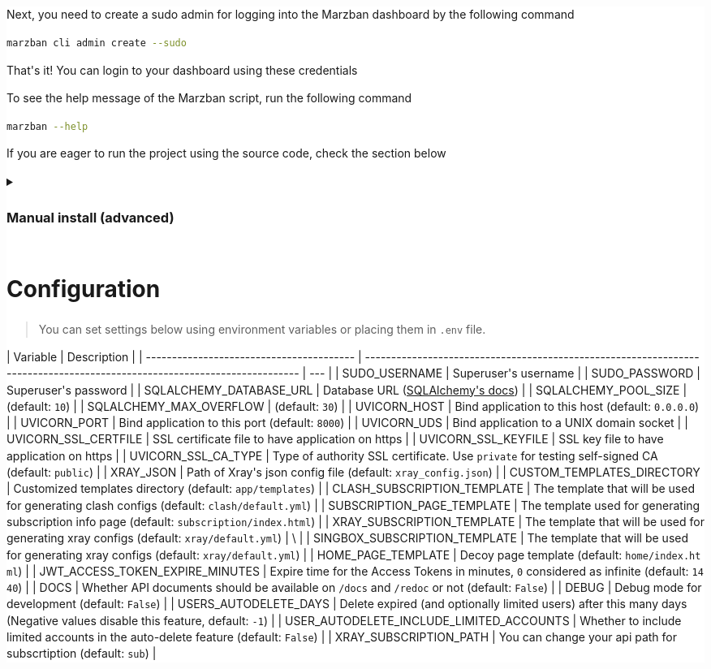 Next, you need to create a sudo admin for logging into the Marzban dashboard by the following command

```bash
marzban cli admin create --sudo
```

That's it! You can login to your dashboard using these credentials

To see the help message of the Marzban script, run the following command

```bash
marzban --help
```

If you are eager to run the project using the source code, check the section below

<details markdown="1"><summary><h3>Manual install (advanced)</h3></summary></details>

# Configuration

> You can set settings below using environment variables or placing them in `.env` file.

| Variable                                 | Description                                                                                                              |
| ---------------------------------------- | ------------------------------------------------------------------------------------------------------------------------ | --- |
| SUDO_USERNAME                            | Superuser's username                                                                                                     |
| SUDO_PASSWORD                            | Superuser's password                                                                                                     |
| SQLALCHEMY_DATABASE_URL                  | Database URL ([SQLAlchemy's docs](https://docs.sqlalchemy.org/en/20/core/engines.html#database-urls))                    |
| SQLALCHEMY_POOL_SIZE                     | (default: `10`)                                                                                                          |
| SQLALCHEMY_MAX_OVERFLOW                  | (default: `30`)                                                                                                          |
| UVICORN_HOST                             | Bind application to this host (default: `0.0.0.0`)                                                                       |
| UVICORN_PORT                             | Bind application to this port (default: `8000`)                                                                          |
| UVICORN_UDS                              | Bind application to a UNIX domain socket                                                                                 |
| UVICORN_SSL_CERTFILE                     | SSL certificate file to have application on https                                                                        |
| UVICORN_SSL_KEYFILE                      | SSL key file to have application on https                                                                                |
| UVICORN_SSL_CA_TYPE                      | Type of authority SSL certificate. Use `private` for testing self-signed CA (default: `public`)                          |
| XRAY_JSON                                | Path of Xray's json config file (default: `xray_config.json`)                                                            |
| CUSTOM_TEMPLATES_DIRECTORY               | Customized templates directory (default: `app/templates`)                                                                |
| CLASH_SUBSCRIPTION_TEMPLATE              | The template that will be used for generating clash configs (default: `clash/default.yml`)                               |
| SUBSCRIPTION_PAGE_TEMPLATE               | The template used for generating subscription info page (default: `subscription/index.html`)                             |
| XRAY_SUBSCRIPTION_TEMPLATE               | The template that will be used for generating xray configs (default: `xray/default.yml`)                                 | \   |
| SINGBOX_SUBSCRIPTION_TEMPLATE            | The template that will be used for generating xray configs (default: `xray/default.yml`)                                 |
| HOME_PAGE_TEMPLATE                       | Decoy page template (default: `home/index.html`)                                                                         |
| JWT_ACCESS_TOKEN_EXPIRE_MINUTES          | Expire time for the Access Tokens in minutes, `0` considered as infinite (default: `1440`)                               |
| DOCS                                     | Whether API documents should be available on `/docs` and `/redoc` or not (default: `False`)                              |
| DEBUG                                    | Debug mode for development (default: `False`)                                                                            |
| USERS_AUTODELETE_DAYS                    | Delete expired (and optionally limited users) after this many days (Negative values disable this feature, default: `-1`) |
| USER_AUTODELETE_INCLUDE_LIMITED_ACCOUNTS | Whether to include limited accounts in the auto-delete feature (default: `False`)                                        |
| XRAY_SUBSCRIPTION_PATH                   | You can change your api path for subscrtiption (default: `sub`)                                                          |